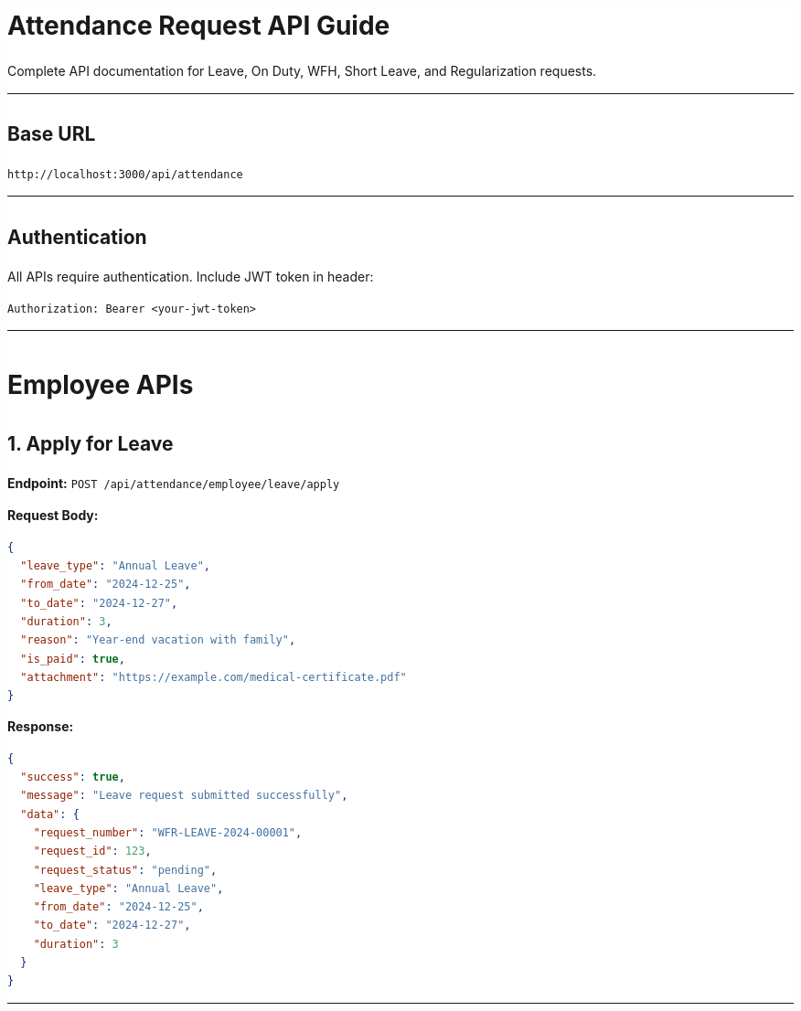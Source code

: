# Attendance Request API Guide

Complete API documentation for Leave, On Duty, WFH, Short Leave, and Regularization requests.

---

## Base URL
```
http://localhost:3000/api/attendance
```

---

## Authentication
All APIs require authentication. Include JWT token in header:
```
Authorization: Bearer <your-jwt-token>
```

---

# Employee APIs

## 1. Apply for Leave

**Endpoint:** `POST /api/attendance/employee/leave/apply`

**Request Body:**
```json
{
  "leave_type": "Annual Leave",
  "from_date": "2024-12-25",
  "to_date": "2024-12-27",
  "duration": 3,
  "reason": "Year-end vacation with family",
  "is_paid": true,
  "attachment": "https://example.com/medical-certificate.pdf"
}
```

**Response:**
```json
{
  "success": true,
  "message": "Leave request submitted successfully",
  "data": {
    "request_number": "WFR-LEAVE-2024-00001",
    "request_id": 123,
    "request_status": "pending",
    "leave_type": "Annual Leave",
    "from_date": "2024-12-25",
    "to_date": "2024-12-27",
    "duration": 3
  }
}
```

---